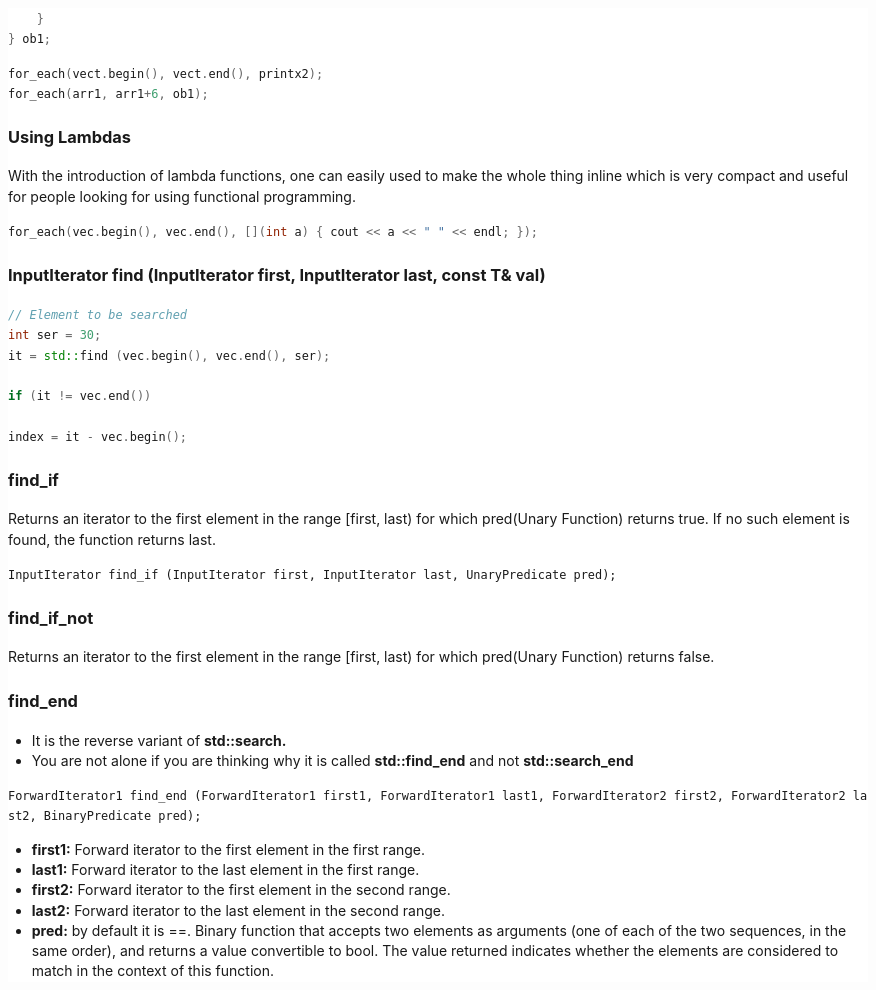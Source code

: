 ```cpp
    }
} ob1;
```
```cpp
for_each(vect.begin(), vect.end(), printx2);
for_each(arr1, arr1+6, ob1);
```

### Using Lambdas
With the introduction of lambda functions, one can easily used to make the whole thing inline which is very compact and useful for people looking for using functional programming.

```cpp
for_each(vec.begin(), vec.end(), [](int a) { cout << a << " " << endl; });
```
### InputIterator find (InputIterator first, InputIterator last, const T& val)
```cpp
// Element to be searched
int ser = 30;
it = std::find (vec.begin(), vec.end(), ser);

if (it != vec.end())

index = it - vec.begin();
```
### find_if
Returns an iterator to the first element in the range [first, last) for which pred(Unary Function) returns true. If no such element is found, the function returns last.

> 
    InputIterator find_if (InputIterator first, InputIterator last, UnaryPredicate pred);

### find_if_not

Returns an iterator to the first element in the range [first, last) for which pred(Unary Function) returns false.

### find_end
- It is the reverse variant of **std::search.**
- You are not alone if you are thinking why it is called **std::find_end** and not **std::search_end**

>  
    ForwardIterator1 find_end (ForwardIterator1 first1, ForwardIterator1 last1, ForwardIterator2 first2, ForwardIterator2 last2, BinaryPredicate pred);

+ **first1:** Forward iterator to the first element in the first range.
+ **last1:** Forward iterator to the last element in the first range.
+ **first2:** Forward iterator to the first element in the second range.
+ **last2:** Forward iterator to the last element in the second range.
+ **pred:** by default it is ==. Binary function that accepts two elements as arguments (one of each of the two sequences, in the same order), and returns a value convertible to bool. The value returned indicates whether the elements are considered to match in the context of this function.
